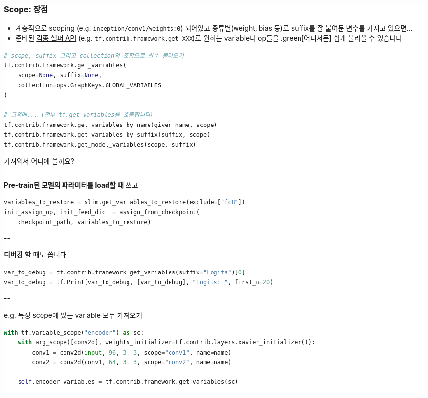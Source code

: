
### Scope: 장점

- 계층적으로 scoping (e.g. `inception/conv1/weights:0`) 되어있고 종류별(weight, bias 등)로 suffix를 잘 붙여둔 변수를 가지고 있으면...
- 준비된 [각종 헬퍼 API](https://github.com/tensorflow/tensorflow/blob/master/tensorflow/contrib/framework/python/ops/variables.py#L57) (e.g. `tf.contrib.framework.get_XXX`)로
원하는 variable나 op들을 .green[어디서든] 쉽게 불러올 수 있습니다

```python
# scope, suffix 그리고 collection의 조합으로 변수 불러오기
tf.contrib.framework.get_variables(
    scope=None, suffix=None,
    collection=ops.GraphKeys.GLOBAL_VARIABLES
)

# 그외에... (전부 tf.get_variables를 호출합니다)
tf.contrib.framework.get_variables_by_name(given_name, scope)
tf.contrib.framework.get_variables_by_suffix(suffix, scope)
tf.contrib.framework.get_model_variables(scope, suffix)

```

가져와서 어디에 쓸까요?

---

**Pre-train된 모델의 파라미터를 load할 때** 쓰고

```python
variables_to_restore = slim.get_variables_to_restore(exclude=["fc8"])
init_assign_op, init_feed_dict = assign_from_checkpoint(
    checkpoint_path, variables_to_restore)
```

--

**디버깅** 할 때도 씁니다

```python
var_to_debug = tf.contrib.framework.get_variables(suffix="Logits")[0]
var_to_debug = tf.Print(var_to_debug, [var_to_debug], "Logits: ", first_n=20)
```

--

e.g. 특정 scope에 있는 variable 모두 가져오기

```python
with tf.variable_scope("encoder") as sc:
    with arg_scope([conv2d], weights_initializer=tf.contrib.layers.xavier_initializer()):
        conv1 = conv2d(input, 96, 3, 3, scope="conv1", name=name)
        conv2 = conv2d(conv1, 64, 3, 3, scope="conv2", name=name)

    self.encoder_variables = tf.contrib.framework.get_variables(sc)
```

---


[slim-variables-wrapper]: https://github.com/tensorflow/tensorflow/tree/master/tensorflow/contrib/slim#variables